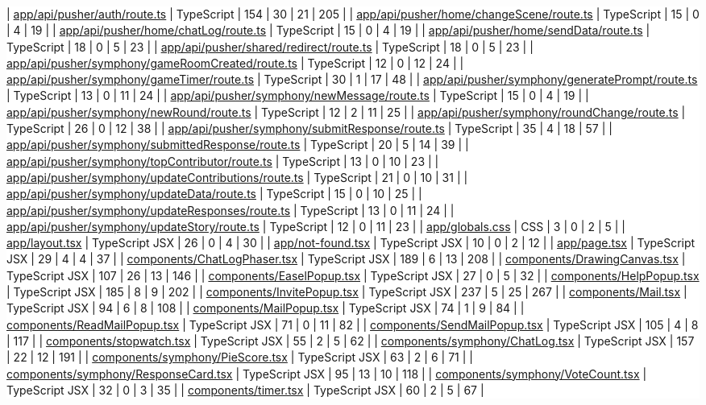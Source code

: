 | [app/api/pusher/auth/route.ts](/app/api/pusher/auth/route.ts) | TypeScript | 154 | 30 | 21 | 205 |
| [app/api/pusher/home/changeScene/route.ts](/app/api/pusher/home/changeScene/route.ts) | TypeScript | 15 | 0 | 4 | 19 |
| [app/api/pusher/home/chatLog/route.ts](/app/api/pusher/home/chatLog/route.ts) | TypeScript | 15 | 0 | 4 | 19 |
| [app/api/pusher/home/sendData/route.ts](/app/api/pusher/home/sendData/route.ts) | TypeScript | 18 | 0 | 5 | 23 |
| [app/api/pusher/shared/redirect/route.ts](/app/api/pusher/shared/redirect/route.ts) | TypeScript | 18 | 0 | 5 | 23 |
| [app/api/pusher/symphony/gameRoomCreated/route.ts](/app/api/pusher/symphony/gameRoomCreated/route.ts) | TypeScript | 12 | 0 | 12 | 24 |
| [app/api/pusher/symphony/gameTimer/route.ts](/app/api/pusher/symphony/gameTimer/route.ts) | TypeScript | 30 | 1 | 17 | 48 |
| [app/api/pusher/symphony/generatePrompt/route.ts](/app/api/pusher/symphony/generatePrompt/route.ts) | TypeScript | 13 | 0 | 11 | 24 |
| [app/api/pusher/symphony/newMessage/route.ts](/app/api/pusher/symphony/newMessage/route.ts) | TypeScript | 15 | 0 | 4 | 19 |
| [app/api/pusher/symphony/newRound/route.ts](/app/api/pusher/symphony/newRound/route.ts) | TypeScript | 12 | 2 | 11 | 25 |
| [app/api/pusher/symphony/roundChange/route.ts](/app/api/pusher/symphony/roundChange/route.ts) | TypeScript | 26 | 0 | 12 | 38 |
| [app/api/pusher/symphony/submitResponse/route.ts](/app/api/pusher/symphony/submitResponse/route.ts) | TypeScript | 35 | 4 | 18 | 57 |
| [app/api/pusher/symphony/submittedResponse/route.ts](/app/api/pusher/symphony/submittedResponse/route.ts) | TypeScript | 20 | 5 | 14 | 39 |
| [app/api/pusher/symphony/topContributor/route.ts](/app/api/pusher/symphony/topContributor/route.ts) | TypeScript | 13 | 0 | 10 | 23 |
| [app/api/pusher/symphony/updateContributions/route.ts](/app/api/pusher/symphony/updateContributions/route.ts) | TypeScript | 21 | 0 | 10 | 31 |
| [app/api/pusher/symphony/updateData/route.ts](/app/api/pusher/symphony/updateData/route.ts) | TypeScript | 15 | 0 | 10 | 25 |
| [app/api/pusher/symphony/updateResponses/route.ts](/app/api/pusher/symphony/updateResponses/route.ts) | TypeScript | 13 | 0 | 11 | 24 |
| [app/api/pusher/symphony/updateStory/route.ts](/app/api/pusher/symphony/updateStory/route.ts) | TypeScript | 12 | 0 | 11 | 23 |
| [app/globals.css](/app/globals.css) | CSS | 3 | 0 | 2 | 5 |
| [app/layout.tsx](/app/layout.tsx) | TypeScript JSX | 26 | 0 | 4 | 30 |
| [app/not-found.tsx](/app/not-found.tsx) | TypeScript JSX | 10 | 0 | 2 | 12 |
| [app/page.tsx](/app/page.tsx) | TypeScript JSX | 29 | 4 | 4 | 37 |
| [components/ChatLogPhaser.tsx](/components/ChatLogPhaser.tsx) | TypeScript JSX | 189 | 6 | 13 | 208 |
| [components/DrawingCanvas.tsx](/components/DrawingCanvas.tsx) | TypeScript JSX | 107 | 26 | 13 | 146 |
| [components/EaselPopup.tsx](/components/EaselPopup.tsx) | TypeScript JSX | 27 | 0 | 5 | 32 |
| [components/HelpPopup.tsx](/components/HelpPopup.tsx) | TypeScript JSX | 185 | 8 | 9 | 202 |
| [components/InvitePopup.tsx](/components/InvitePopup.tsx) | TypeScript JSX | 237 | 5 | 25 | 267 |
| [components/Mail.tsx](/components/Mail.tsx) | TypeScript JSX | 94 | 6 | 8 | 108 |
| [components/MailPopup.tsx](/components/MailPopup.tsx) | TypeScript JSX | 74 | 1 | 9 | 84 |
| [components/ReadMailPopup.tsx](/components/ReadMailPopup.tsx) | TypeScript JSX | 71 | 0 | 11 | 82 |
| [components/SendMailPopup.tsx](/components/SendMailPopup.tsx) | TypeScript JSX | 105 | 4 | 8 | 117 |
| [components/stopwatch.tsx](/components/stopwatch.tsx) | TypeScript JSX | 55 | 2 | 5 | 62 |
| [components/symphony/ChatLog.tsx](/components/symphony/ChatLog.tsx) | TypeScript JSX | 157 | 22 | 12 | 191 |
| [components/symphony/PieScore.tsx](/components/symphony/PieScore.tsx) | TypeScript JSX | 63 | 2 | 6 | 71 |
| [components/symphony/ResponseCard.tsx](/components/symphony/ResponseCard.tsx) | TypeScript JSX | 95 | 13 | 10 | 118 |
| [components/symphony/VoteCount.tsx](/components/symphony/VoteCount.tsx) | TypeScript JSX | 32 | 0 | 3 | 35 |
| [components/timer.tsx](/components/timer.tsx) | TypeScript JSX | 60 | 2 | 5 | 67 |